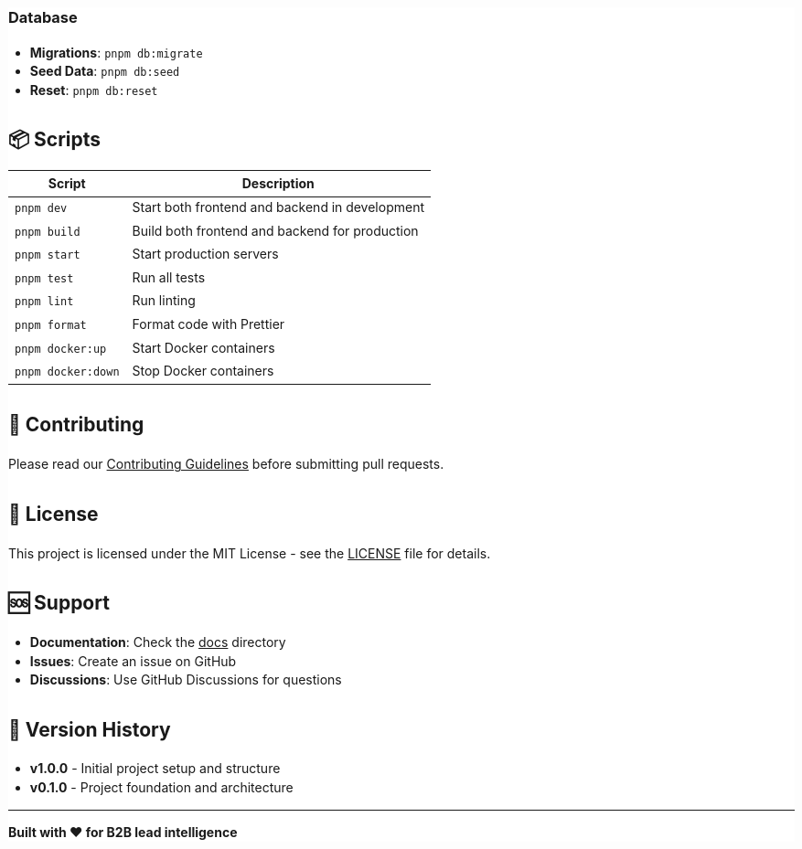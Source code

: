 ### Database
- **Migrations**: `pnpm db:migrate`
- **Seed Data**: `pnpm db:seed`
- **Reset**: `pnpm db:reset`

## 📦 Scripts

| Script | Description |
|--------|-------------|
| `pnpm dev` | Start both frontend and backend in development |
| `pnpm build` | Build both frontend and backend for production |
| `pnpm start` | Start production servers |
| `pnpm test` | Run all tests |
| `pnpm lint` | Run linting |
| `pnpm format` | Format code with Prettier |
| `pnpm docker:up` | Start Docker containers |
| `pnpm docker:down` | Stop Docker containers |

## 🤝 Contributing

Please read our [Contributing Guidelines](./docs/contributing.md) before submitting pull requests.

## 📄 License

This project is licensed under the MIT License - see the [LICENSE](./LICENSE) file for details.

## 🆘 Support

- **Documentation**: Check the [docs](./docs/) directory
- **Issues**: Create an issue on GitHub
- **Discussions**: Use GitHub Discussions for questions

## 🔄 Version History

- **v1.0.0** - Initial project setup and structure
- **v0.1.0** - Project foundation and architecture

---

**Built with ❤️ for B2B lead intelligence** 